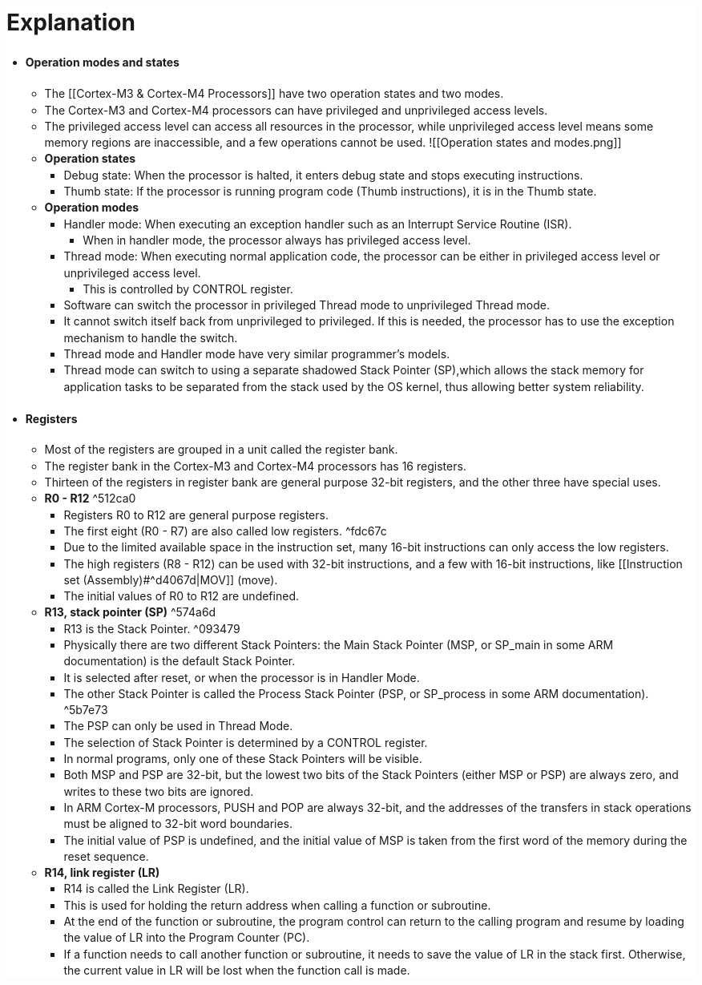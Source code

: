 # Explanation 
- #### Operation modes and states
	- The [[Cortex-M3 & Cortex-M4 Processors]] have two operation states and two modes. 
	- The Cortex-M3 and Cortex-M4 processors can have privileged and unprivileged access levels. 
	- The privileged access level can access all resources in the processor, while unprivileged access level means some memory regions are inaccessible, and a few operations cannot be used.
	 ![[Operation states and modes.png]]
	- **Operation states**
		- Debug state: When the processor is halted, it enters debug state and stops executing instructions.
		- Thumb state: If the processor is running program code (Thumb instructions), it is in the Thumb state.
	- **Operation modes**
		- Handler mode: When executing an exception handler such as an Interrupt Service Routine (ISR). 
			- When in handler mode, the processor always has privileged access level.
		- Thread mode: When executing normal application code, the processor can be either in privileged access level or unprivileged access level. 
			- This is controlled by CONTROL register.
		- Software can switch the processor in privileged Thread mode to unprivileged Thread mode. 
		- It cannot switch itself back from unprivileged to privileged. If this is needed, the processor has to use the exception mechanism to handle the switch.
		- Thread mode and Handler mode have very similar programmer’s models. 
		- Thread mode can switch to using a separate shadowed Stack Pointer (SP),which allows the stack memory for application tasks to be separated from the stack used by the OS kernel, thus allowing better system reliability.
 
- #### Registers
	- Most of the registers are grouped in a unit called the register bank.
	- The register bank in the Cortex-M3 and Cortex-M4 processors has 16 registers.
	- Thirteen of the registers in register bank are general purpose 32-bit registers, and the other three have special uses.
	- **R0 - R12** ^512ca0
		- Registers R0 to R12 are general purpose registers. 
		- The first eight (R0 - R7) are also called low registers.  ^fdc67c
		- Due to the limited available space in the instruction set, many 16-bit instructions can only access the low registers. 
		- The high registers (R8 - R12) can be used with 32-bit instructions, and a few with 16-bit instructions, like [[Instruction set (Assembly)#^d4067d|MOV]] (move). 
		- The initial values of R0 to R12 are undefined.
	- **R13, stack pointer (SP)** ^574a6d
		- R13 is the Stack Pointer. ^093479
		- Physically there are two different Stack Pointers: the Main Stack Pointer (MSP, or SP_main in some ARM documentation) is the default Stack Pointer. 
		- It is selected after reset, or when the processor is in Handler Mode. 
		- The other Stack Pointer is called the Process Stack Pointer (PSP, or SP_process in some ARM documentation).  ^5b7e73
		- The PSP can only be used in Thread Mode. 
		- The selection of Stack Pointer is determined by a CONTROL register. 
		- In normal programs, only one of these Stack Pointers will be visible.
		- Both MSP and PSP are 32-bit, but the lowest two bits of the Stack Pointers (either MSP or PSP) are always zero, and writes to these two bits are ignored. 
		- In ARM Cortex-M processors, PUSH and POP are always 32-bit, and the addresses of the transfers in stack operations must be aligned to 32-bit word boundaries.
		- The initial value of PSP is undefined, and the initial value of MSP is taken from the first word of the memory during the reset sequence.
	- **R14, link register (LR)**
		- R14 is called the Link Register (LR). 
		- This is used for holding the return address when calling a function or subroutine.
		- At the end of the function or subroutine, the program control can return to the calling program and resume by loading the value of LR into the Program Counter (PC). 
		- If a function needs to call another function or subroutine, it needs to save the value of LR in the stack first. Otherwise, the current value in LR will be lost when the function call is made.